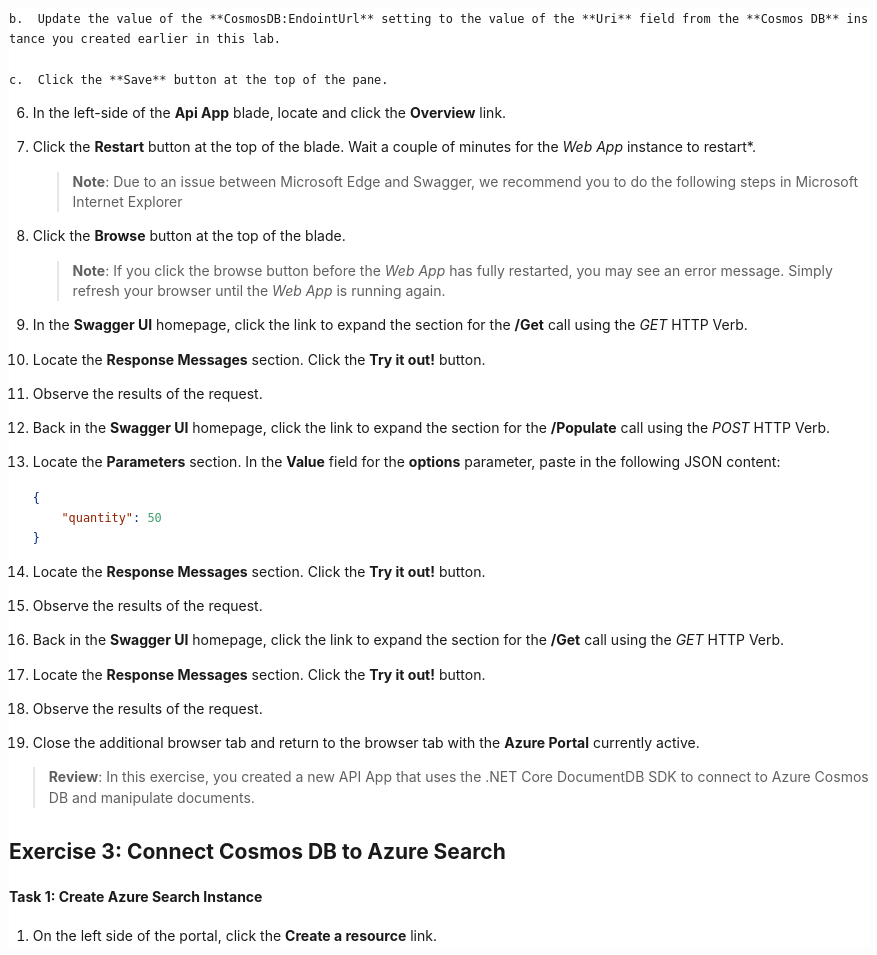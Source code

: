     b.  Update the value of the **CosmosDB:EndointUrl** setting to the value of the **Uri** field from the **Cosmos DB** instance you created earlier in this lab.

    c.  Click the **Save** button at the top of the pane.

6.  In the left-side of the **Api App** blade, locate and click the **Overview** link.

7.  Click the **Restart** button at the top of the blade. Wait a couple of minutes for the *Web App* instance to restart\*.

    > **Note**: Due to an issue between Microsoft Edge and Swagger, we recommend you to do the following steps in Microsoft Internet Explorer

8.  Click the **Browse** button at the top of the blade.

    > **Note**: If you click the browse button before the *Web App* has fully restarted, you may see an error message. Simply refresh your browser until the *Web App* is running again.

9.  In the **Swagger UI** homepage, click the link to expand the section for the **/Get** call using the *GET* HTTP Verb.

10. Locate the **Response Messages** section. Click the **Try it out!** button.

11. Observe the results of the request.

12. Back in the **Swagger UI** homepage, click the link to expand the section for the **/Populate** call using the *POST* HTTP Verb.

13. Locate the **Parameters** section. In the **Value** field for the **options** parameter, paste in the following JSON content:

    ```json
    {
        "quantity": 50
    }
    ```

14. Locate the **Response Messages** section. Click the **Try it out!** button.

15. Observe the results of the request.

16. Back in the **Swagger UI** homepage, click the link to expand the section for the **/Get** call using the *GET* HTTP Verb.

17. Locate the **Response Messages** section. Click the **Try it out!** button.

18. Observe the results of the request.

19. Close the additional browser tab and return to the browser tab with the **Azure Portal** currently active.

> **Review**: In this exercise, you created a new API App that uses the .NET Core DocumentDB SDK to connect to Azure Cosmos DB and manipulate documents.

## Exercise 3: Connect Cosmos DB to Azure Search

#### Task 1: Create Azure Search Instance

1.  On the left side of the portal, click the **Create a resource** link.
